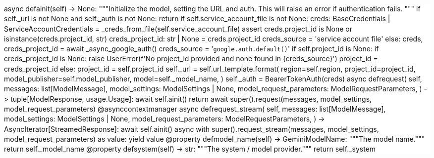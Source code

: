   async defainit(self) -> None:
"""Initialize the model, setting the URL and auth.
    This will raise an error if authentication fails.
    """
    if self._url is not None and self._auth is not None:
      return
    if self.service_account_file is not None:
      creds: BaseCredentials | ServiceAccountCredentials = _creds_from_file(self.service_account_file)
      assert creds.project_id is None or isinstance(creds.project_id, str)
      creds_project_id: str | None = creds.project_id
      creds_source = 'service account file'
    else:
      creds, creds_project_id = await _async_google_auth()
      creds_source = '`google.auth.default()`'
    if self.project_id is None:
      if creds_project_id is None:
        raise UserError(f'No project_id provided and none found in {creds_source}')
      project_id = creds_project_id
    else:
      project_id = self.project_id
    self._url = self.url_template.format(
      region=self.region,
      project_id=project_id,
      model_publisher=self.model_publisher,
      model=self._model_name,
    )
    self._auth = BearerTokenAuth(creds)
  async defrequest(
    self,
    messages: list[ModelMessage],
    model_settings: ModelSettings | None,
    model_request_parameters: ModelRequestParameters,
  ) -> tuple[ModelResponse, usage.Usage]:
    await self.ainit()
    return await super().request(messages, model_settings, model_request_parameters)
  @asynccontextmanager
  async defrequest_stream(
    self,
    messages: list[ModelMessage],
    model_settings: ModelSettings | None,
    model_request_parameters: ModelRequestParameters,
  ) -> AsyncIterator[StreamedResponse]:
    await self.ainit()
    async with super().request_stream(messages, model_settings, model_request_parameters) as value:
      yield value
  @property
  defmodel_name(self) -> GeminiModelName:
"""The model name."""
    return self._model_name
  @property
  defsystem(self) -> str:
"""The system / model provider."""
    return self._system
